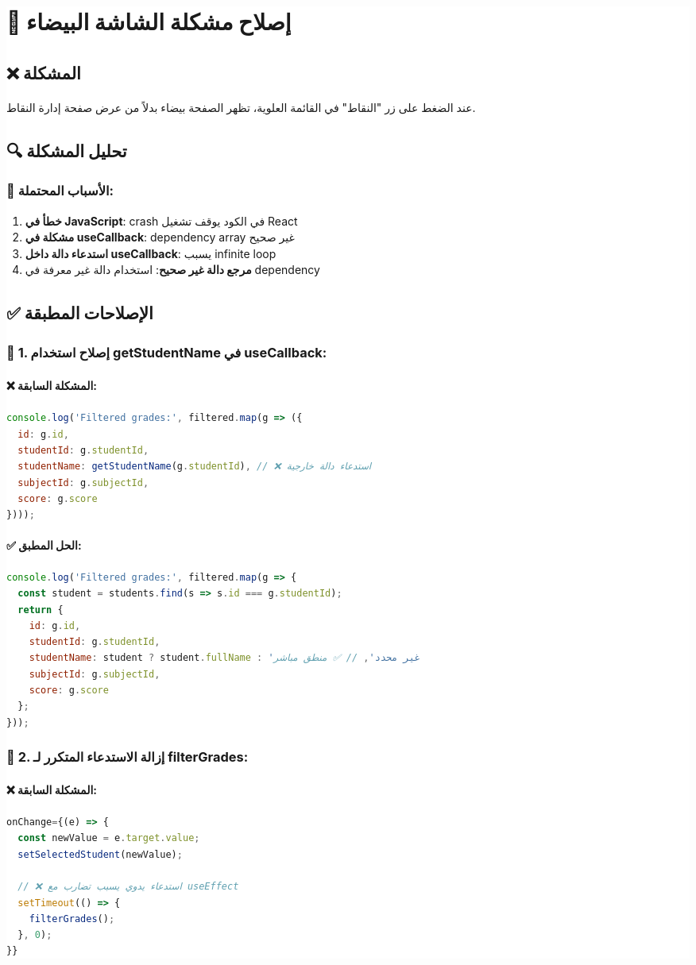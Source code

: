 # 🔧 إصلاح مشكلة الشاشة البيضاء

## ❌ المشكلة
عند الضغط على زر "النقاط" في القائمة العلوية، تظهر الصفحة بيضاء بدلاً من عرض صفحة إدارة النقاط.

## 🔍 تحليل المشكلة

### 🎯 **الأسباب المحتملة:**
1. **خطأ في JavaScript**: crash في الكود يوقف تشغيل React
2. **مشكلة في useCallback**: dependency array غير صحيح
3. **استدعاء دالة داخل useCallback**: يسبب infinite loop
4. **مرجع دالة غير صحيح**: استخدام دالة غير معرفة في dependency

## ✅ الإصلاحات المطبقة

### 🔧 **1. إصلاح استخدام getStudentName في useCallback:**

#### ❌ **المشكلة السابقة:**
```javascript
console.log('Filtered grades:', filtered.map(g => ({
  id: g.id,
  studentId: g.studentId,
  studentName: getStudentName(g.studentId), // ❌ استدعاء دالة خارجية
  subjectId: g.subjectId,
  score: g.score
})));
```

#### ✅ **الحل المطبق:**
```javascript
console.log('Filtered grades:', filtered.map(g => {
  const student = students.find(s => s.id === g.studentId);
  return {
    id: g.id,
    studentId: g.studentId,
    studentName: student ? student.fullName : 'غير محدد', // ✅ منطق مباشر
    subjectId: g.subjectId,
    score: g.score
  };
}));
```

### 🔄 **2. إزالة الاستدعاء المتكرر لـ filterGrades:**

#### ❌ **المشكلة السابقة:**
```javascript
onChange={(e) => {
  const newValue = e.target.value;
  setSelectedStudent(newValue);
  
  // ❌ استدعاء يدوي يسبب تضارب مع useEffect
  setTimeout(() => {
    filterGrades();
  }, 0);
}}
```
